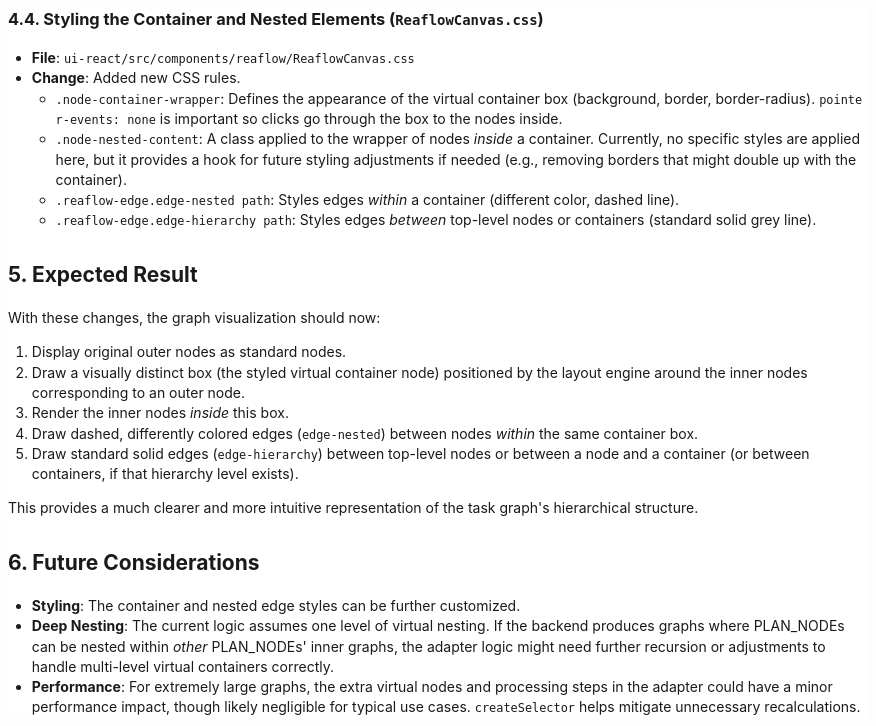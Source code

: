 ### 4.4. Styling the Container and Nested Elements (`ReaflowCanvas.css`)

- **File**: `ui-react/src/components/reaflow/ReaflowCanvas.css`
- **Change**: Added new CSS rules.
  - `.node-container-wrapper`: Defines the appearance of the virtual container box (background, border, border-radius). `pointer-events: none` is important so clicks go through the box to the nodes inside.
  - `.node-nested-content`: A class applied to the wrapper of nodes _inside_ a container. Currently, no specific styles are applied here, but it provides a hook for future styling adjustments if needed (e.g., removing borders that might double up with the container).
  - `.reaflow-edge.edge-nested path`: Styles edges _within_ a container (different color, dashed line).
  - `.reaflow-edge.edge-hierarchy path`: Styles edges _between_ top-level nodes or containers (standard solid grey line).

## 5. Expected Result

With these changes, the graph visualization should now:

1.  Display original outer nodes as standard nodes.
2.  Draw a visually distinct box (the styled virtual container node) positioned by the layout engine around the inner nodes corresponding to an outer node.
3.  Render the inner nodes _inside_ this box.
4.  Draw dashed, differently colored edges (`edge-nested`) between nodes _within_ the same container box.
5.  Draw standard solid edges (`edge-hierarchy`) between top-level nodes or between a node and a container (or between containers, if that hierarchy level exists).

This provides a much clearer and more intuitive representation of the task graph's hierarchical structure.

## 6. Future Considerations

- **Styling**: The container and nested edge styles can be further customized.
- **Deep Nesting**: The current logic assumes one level of virtual nesting. If the backend produces graphs where PLAN_NODEs can be nested within _other_ PLAN_NODEs' inner graphs, the adapter logic might need further recursion or adjustments to handle multi-level virtual containers correctly.
- **Performance**: For extremely large graphs, the extra virtual nodes and processing steps in the adapter could have a minor performance impact, though likely negligible for typical use cases. `createSelector` helps mitigate unnecessary recalculations.
